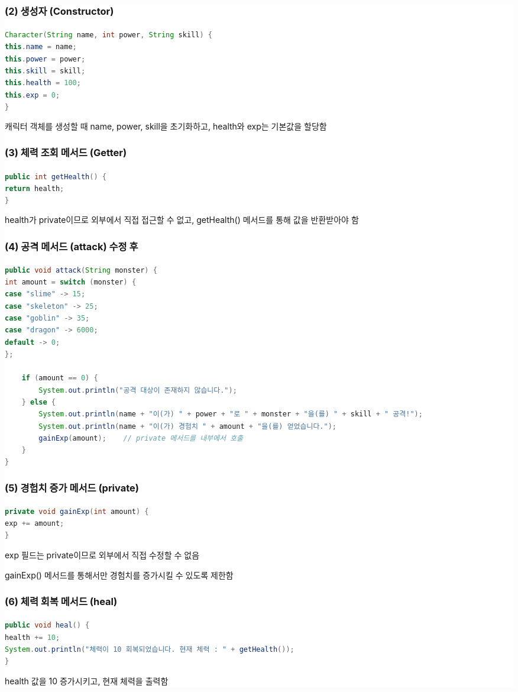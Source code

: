 ### (2) 생성자 (Constructor)
```java
Character(String name, int power, String skill) {
this.name = name;
this.power = power;
this.skill = skill;
this.health = 100;
this.exp = 0;
}
```
캐릭터 객체를 생성할 때 name, power, skill을 초기화하고, health와 exp는 기본값을 할당함

### (3) 체력 조회 메서드 (Getter)
```java
public int getHealth() {
return health;
}
```
health가 private이므로 외부에서 직접 접근할 수 없고, getHealth() 메서드를 통해 값을 반환받아야 함

### (4) 공격 메서드 (attack) 수정 후
```java
public void attack(String monster) {
int amount = switch (monster) {
case "slime" -> 15;
case "skeleton" -> 25;
case "goblin" -> 35;
case "dragon" -> 6000;
default -> 0;
};

    if (amount == 0) {
        System.out.println("공격 대상이 존재하지 않습니다.");
    } else {
        System.out.println(name + "이(가) " + power + "로 " + monster + "을(를) " + skill + " 공격!");
        System.out.println(name + "이(가) 경험치 " + amount + "을(를) 얻었습니다.");
        gainExp(amount);    // private 메서드를 내부에서 호출
    }
}
```

### (5) 경험치 증가 메서드 (private)
```java
private void gainExp(int amount) {
exp += amount;
}
```
exp 필드는 private이므로 외부에서 직접 수정할 수 없음

gainExp() 메서드를 통해서만 경험치를 증가시킬 수 있도록 제한함

### (6) 체력 회복 메서드 (heal)
```java
public void heal() {
health += 10;
System.out.println("체력이 10 회복되었습니다. 현재 체력 : " + getHealth());
}
```
health 값을 10 증가시키고, 현재 체력을 출력함
